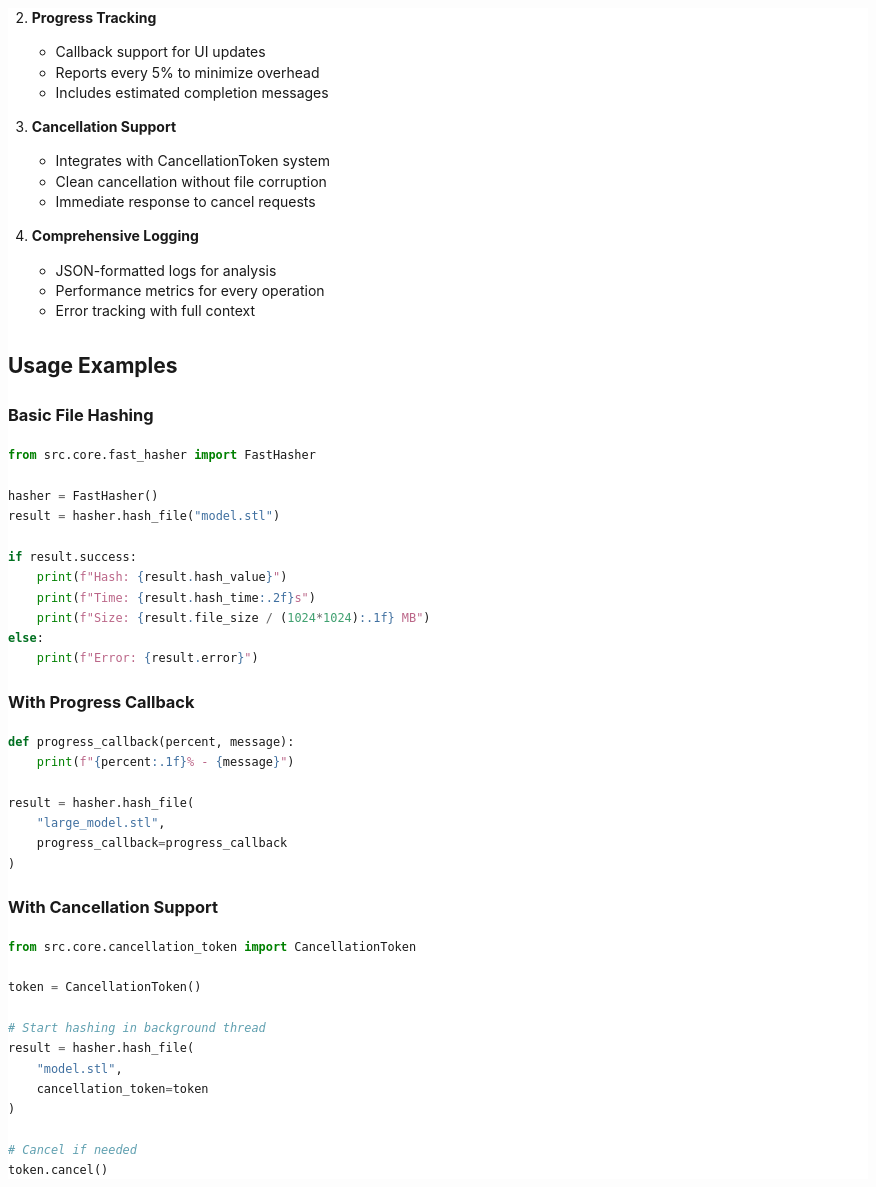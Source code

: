 2. **Progress Tracking**
   - Callback support for UI updates
   - Reports every 5% to minimize overhead
   - Includes estimated completion messages

3. **Cancellation Support**
   - Integrates with CancellationToken system
   - Clean cancellation without file corruption
   - Immediate response to cancel requests

4. **Comprehensive Logging**
   - JSON-formatted logs for analysis
   - Performance metrics for every operation
   - Error tracking with full context

## Usage Examples

### Basic File Hashing

```python
from src.core.fast_hasher import FastHasher

hasher = FastHasher()
result = hasher.hash_file("model.stl")

if result.success:
    print(f"Hash: {result.hash_value}")
    print(f"Time: {result.hash_time:.2f}s")
    print(f"Size: {result.file_size / (1024*1024):.1f} MB")
else:
    print(f"Error: {result.error}")
```

### With Progress Callback

```python
def progress_callback(percent, message):
    print(f"{percent:.1f}% - {message}")

result = hasher.hash_file(
    "large_model.stl",
    progress_callback=progress_callback
)
```

### With Cancellation Support

```python
from src.core.cancellation_token import CancellationToken

token = CancellationToken()

# Start hashing in background thread
result = hasher.hash_file(
    "model.stl",
    cancellation_token=token
)

# Cancel if needed
token.cancel()
```
